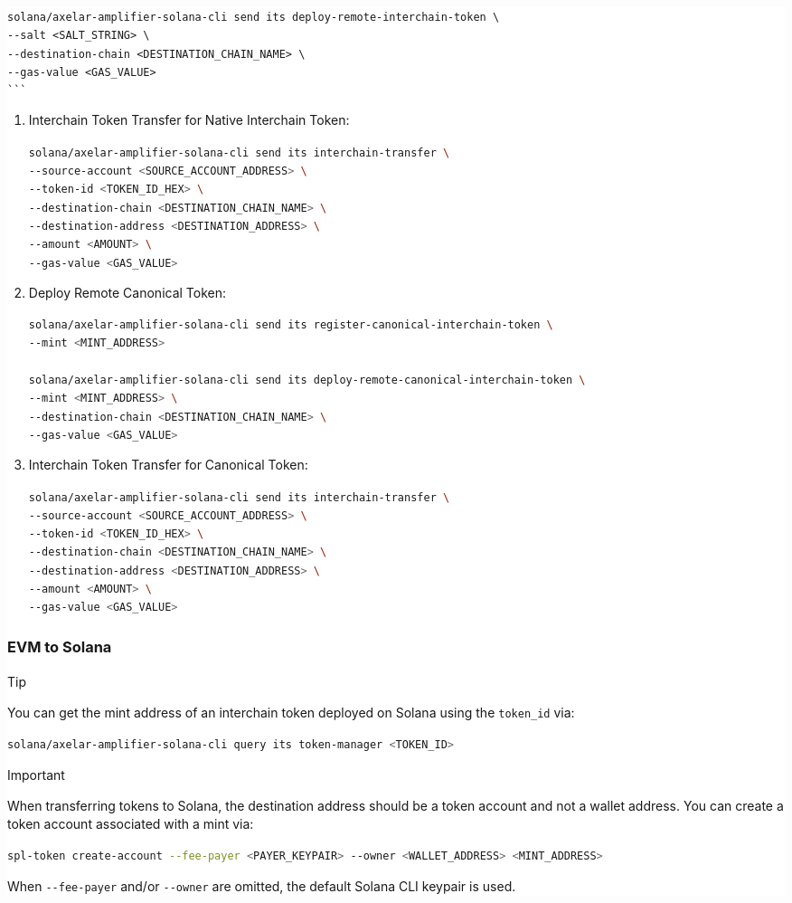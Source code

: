     solana/axelar-amplifier-solana-cli send its deploy-remote-interchain-token \
    --salt <SALT_STRING> \
    --destination-chain <DESTINATION_CHAIN_NAME> \
    --gas-value <GAS_VALUE>
    ```

1. Interchain Token Transfer for Native Interchain Token:

    ```sh
    solana/axelar-amplifier-solana-cli send its interchain-transfer \
    --source-account <SOURCE_ACCOUNT_ADDRESS> \
    --token-id <TOKEN_ID_HEX> \
    --destination-chain <DESTINATION_CHAIN_NAME> \
    --destination-address <DESTINATION_ADDRESS> \
    --amount <AMOUNT> \
    --gas-value <GAS_VALUE>
    ```

1. Deploy Remote Canonical Token:

    ```sh
    solana/axelar-amplifier-solana-cli send its register-canonical-interchain-token \
    --mint <MINT_ADDRESS>

    solana/axelar-amplifier-solana-cli send its deploy-remote-canonical-interchain-token \
    --mint <MINT_ADDRESS> \
    --destination-chain <DESTINATION_CHAIN_NAME> \
    --gas-value <GAS_VALUE>
    ```

1. Interchain Token Transfer for Canonical Token:

    ```sh
    solana/axelar-amplifier-solana-cli send its interchain-transfer \
    --source-account <SOURCE_ACCOUNT_ADDRESS> \
    --token-id <TOKEN_ID_HEX> \
    --destination-chain <DESTINATION_CHAIN_NAME> \
    --destination-address <DESTINATION_ADDRESS> \
    --amount <AMOUNT> \
    --gas-value <GAS_VALUE>
    ```

### EVM to Solana

> [!TIP]
> You can get the mint address of an interchain token deployed on Solana using the `token_id` via:
>
> ```sh
> solana/axelar-amplifier-solana-cli query its token-manager <TOKEN_ID>
> ```

> [!IMPORTANT]
> When transferring tokens to Solana, the destination address should be a token account and not a wallet address. You can create a token account associated with a mint via:
>
> ```sh
> spl-token create-account --fee-payer <PAYER_KEYPAIR> --owner <WALLET_ADDRESS> <MINT_ADDRESS>
> ```
>
> When `--fee-payer` and/or `--owner` are omitted, the default Solana CLI keypair is used.
